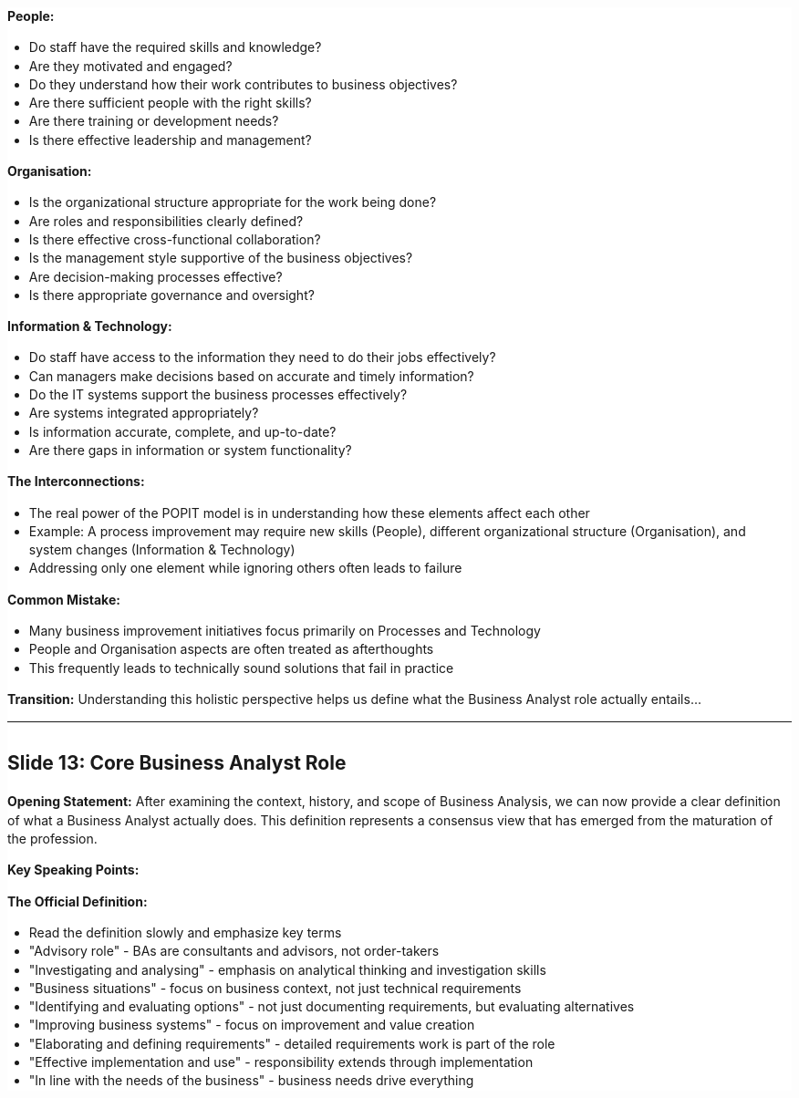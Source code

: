 **People:**
- Do staff have the required skills and knowledge?
- Are they motivated and engaged?
- Do they understand how their work contributes to business objectives?
- Are there sufficient people with the right skills?
- Are there training or development needs?
- Is there effective leadership and management?

**Organisation:**
- Is the organizational structure appropriate for the work being done?
- Are roles and responsibilities clearly defined?
- Is there effective cross-functional collaboration?
- Is the management style supportive of the business objectives?
- Are decision-making processes effective?
- Is there appropriate governance and oversight?

**Information & Technology:**
- Do staff have access to the information they need to do their jobs effectively?
- Can managers make decisions based on accurate and timely information?
- Do the IT systems support the business processes effectively?
- Are systems integrated appropriately?
- Is information accurate, complete, and up-to-date?
- Are there gaps in information or system functionality?

**The Interconnections:**
- The real power of the POPIT model is in understanding how these elements affect each other
- Example: A process improvement may require new skills (People), different organizational structure (Organisation), and system changes (Information & Technology)
- Addressing only one element while ignoring others often leads to failure

**Common Mistake:**
- Many business improvement initiatives focus primarily on Processes and Technology
- People and Organisation aspects are often treated as afterthoughts
- This frequently leads to technically sound solutions that fail in practice

**Transition:** Understanding this holistic perspective helps us define what the Business Analyst role actually entails...

---

## Slide 13: Core Business Analyst Role

**Opening Statement:**
After examining the context, history, and scope of Business Analysis, we can now provide a clear definition of what a Business Analyst actually does. This definition represents a consensus view that has emerged from the maturation of the profession.

**Key Speaking Points:**

**The Official Definition:**
- Read the definition slowly and emphasize key terms
- "Advisory role" - BAs are consultants and advisors, not order-takers
- "Investigating and analysing" - emphasis on analytical thinking and investigation skills
- "Business situations" - focus on business context, not just technical requirements
- "Identifying and evaluating options" - not just documenting requirements, but evaluating alternatives
- "Improving business systems" - focus on improvement and value creation
- "Elaborating and defining requirements" - detailed requirements work is part of the role
- "Effective implementation and use" - responsibility extends through implementation
- "In line with the needs of the business" - business needs drive everything
